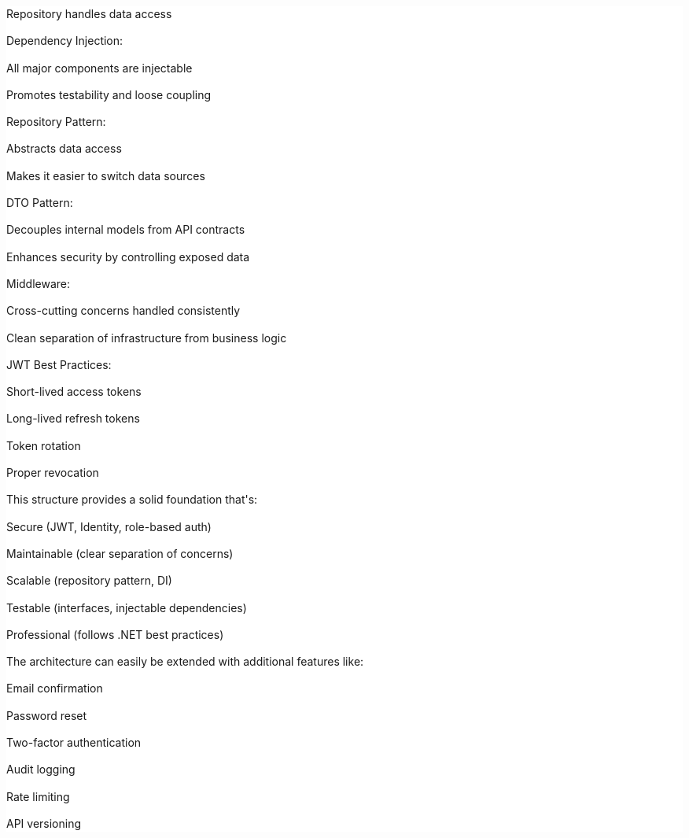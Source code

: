 Repository handles data access

Dependency Injection:

All major components are injectable

Promotes testability and loose coupling

Repository Pattern:

Abstracts data access

Makes it easier to switch data sources

DTO Pattern:

Decouples internal models from API contracts

Enhances security by controlling exposed data

Middleware:

Cross-cutting concerns handled consistently

Clean separation of infrastructure from business logic

JWT Best Practices:

Short-lived access tokens

Long-lived refresh tokens

Token rotation

Proper revocation

This structure provides a solid foundation that's:

Secure (JWT, Identity, role-based auth)

Maintainable (clear separation of concerns)

Scalable (repository pattern, DI)

Testable (interfaces, injectable dependencies)

Professional (follows .NET best practices)

The architecture can easily be extended with additional features like:

Email confirmation

Password reset

Two-factor authentication

Audit logging

Rate limiting

API versioning
